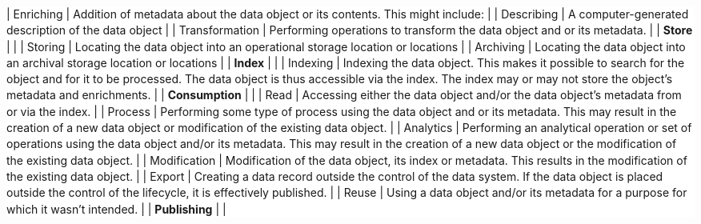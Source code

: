 | Enriching             | Addition of metadata about the data object or its contents. This might include:                                                                                                                                                                                                                                                                       |
| Describing            | A computer-generated description of the data object                                                                                                                                                                                                                                                                                                   |
| Transformation        | Performing operations to transform the data object and or its metadata.                                                                                                                                                                                                                                                                               |
| **Store**             |                                                                                                                                                                                                                                                                                                                                                       |
| Storing               | Locating the data object into an operational storage location or locations                                                                                                                                                                                                                                                                            |
| Archiving             | Locating the data object into an archival storage location or locations                                                                                                                                                                                                                                                                               |
| **Index**             |                                                                                                                                                                                                                                                                                                                                                       |
| Indexing              | Indexing the data object. This makes it possible to search for the object and for it to be processed. The data object is thus accessible via the index. The index may or may not store the object’s metadata and enrichments.                                                                                                                         |
| **Consumption**       |                                                                                                                                                                                                                                                                                                                                                       |
| Read                  | Accessing either the data object and/or the data object’s metadata from or via the index.                                                                                                                                                                                                                                                             |
| Process               | Performing some type of process using the data object and or its metadata. This may result in the creation of a new data object or modification of the existing data object.                                                                                                                                                                          |
| Analytics             | Performing an analytical operation or set of operations using the data object and/or its metadata. This may result in the creation of a new data object or the modification of the existing data object.                                                                                                                                              |
| Modification          | Modification of the data object, its index or metadata. This results in the modification of the existing data object.                                                                                                                                                                                                                                 |
| Export                | Creating a data record outside the control of the data system. If the data object is placed outside the control of the lifecycle, it is effectively published.                                                                                                                                                                                        |
| Reuse                 | Using a data object and/or its metadata for a purpose for which it wasn’t intended.                                                                                                                                                                                                                                                                   |
| **Publishing**        |                                                                                                                                                                                                                                                                                                                                                       |